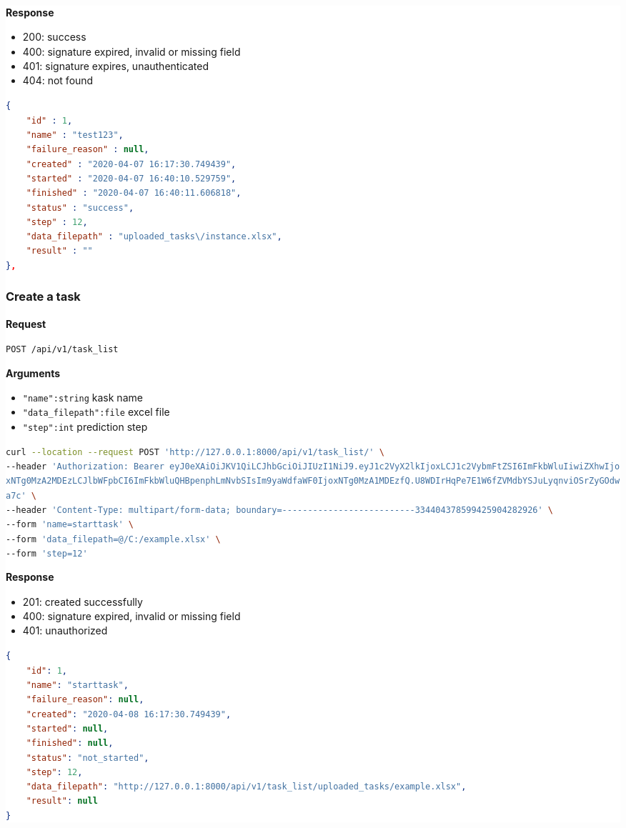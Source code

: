 **Response**

- 200: success
- 400: signature expired, invalid or missing field
- 401: signature expires, unauthenticated
- 404: not found

```json
{
	"id" : 1,
	"name" : "test123",
	"failure_reason" : null,
	"created" : "2020-04-07 16:17:30.749439",
	"started" : "2020-04-07 16:40:10.529759",
	"finished" : "2020-04-07 16:40:11.606818",
	"status" : "success",
	"step" : 12,
	"data_filepath" : "uploaded_tasks\/instance.xlsx",
	"result" : ""
},
```



### Create a task

**Request**

`POST /api/v1/task_list`

**Arguments**

- `"name":string` kask name
- `"data_filepath":file` excel file 
- `"step":int` prediction step 

```bash
curl --location --request POST 'http://127.0.0.1:8000/api/v1/task_list/' \
--header 'Authorization: Bearer eyJ0eXAiOiJKV1QiLCJhbGciOiJIUzI1NiJ9.eyJ1c2VyX2lkIjoxLCJ1c2VybmFtZSI6ImFkbWluIiwiZXhwIjoxNTg0MzA2MDEzLCJlbWFpbCI6ImFkbWluQHBpenphLmNvbSIsIm9yaWdfaWF0IjoxNTg0MzA1MDEzfQ.U8WDIrHqPe7E1W6fZVMdbYSJuLyqnviOSrZyGOdwa7c' \
--header 'Content-Type: multipart/form-data; boundary=--------------------------334404378599425904282926' \
--form 'name=starttask' \
--form 'data_filepath=@/C:/example.xlsx' \
--form 'step=12'
```

**Response**

- 201: created successfully
- 400: signature expired, invalid or missing field
- 401: unauthorized

```json
{
    "id": 1,
    "name": "starttask",
    "failure_reason": null,
    "created": "2020-04-08 16:17:30.749439",
    "started": null,
    "finished": null,
    "status": "not_started",
    "step": 12,
    "data_filepath": "http://127.0.0.1:8000/api/v1/task_list/uploaded_tasks/example.xlsx",
    "result": null
}
```
